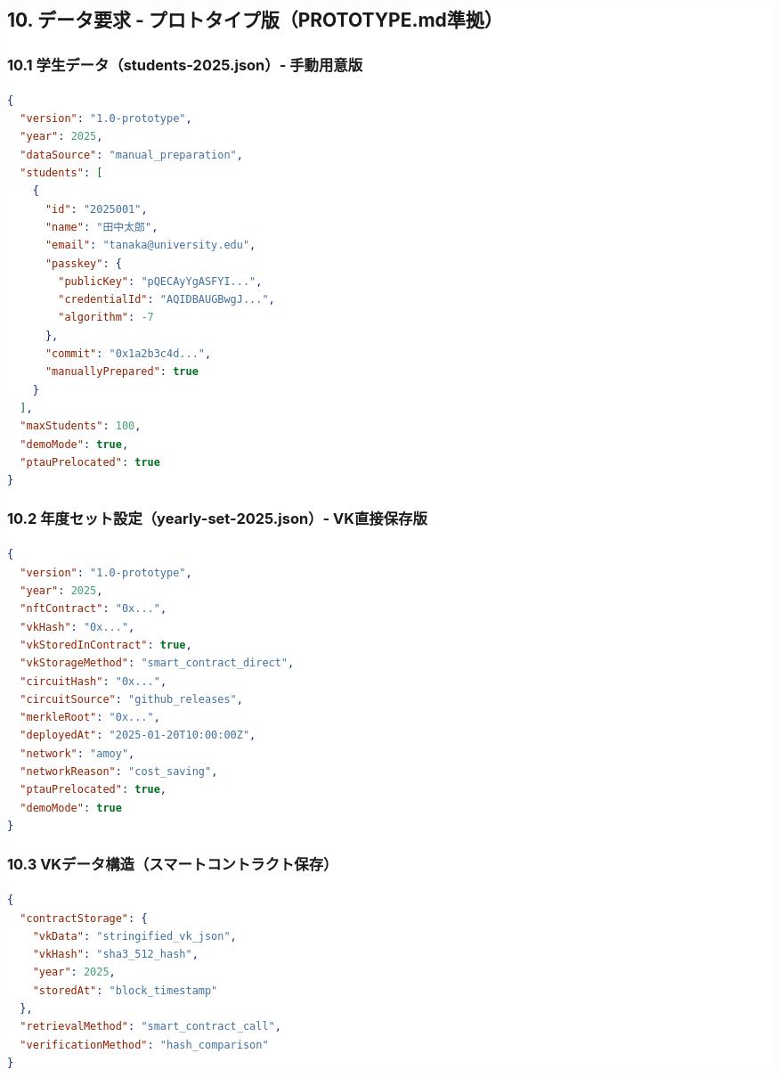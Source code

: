 ## 10. データ要求 - プロトタイプ版（PROTOTYPE.md準拠）

### 10.1 学生データ（students-2025.json）- 手動用意版
```json
{
  "version": "1.0-prototype",
  "year": 2025,
  "dataSource": "manual_preparation",
  "students": [
    {
      "id": "2025001",
      "name": "田中太郎",
      "email": "tanaka@university.edu",
      "passkey": {
        "publicKey": "pQECAyYgASFYI...",
        "credentialId": "AQIDBAUGBwgJ...",
        "algorithm": -7
      },
      "commit": "0x1a2b3c4d...",
      "manuallyPrepared": true
    }
  ],
  "maxStudents": 100,
  "demoMode": true,
  "ptauPrelocated": true
}
```

### 10.2 年度セット設定（yearly-set-2025.json）- VK直接保存版
```json
{
  "version": "1.0-prototype",
  "year": 2025,
  "nftContract": "0x...",
  "vkHash": "0x...",
  "vkStoredInContract": true,
  "vkStorageMethod": "smart_contract_direct",
  "circuitHash": "0x...",
  "circuitSource": "github_releases",
  "merkleRoot": "0x...",
  "deployedAt": "2025-01-20T10:00:00Z",
  "network": "amoy",
  "networkReason": "cost_saving",
  "ptauPrelocated": true,
  "demoMode": true
}
```

### 10.3 VKデータ構造（スマートコントラクト保存）
```json
{
  "contractStorage": {
    "vkData": "stringified_vk_json",
    "vkHash": "sha3_512_hash",
    "year": 2025,
    "storedAt": "block_timestamp"
  },
  "retrievalMethod": "smart_contract_call",
  "verificationMethod": "hash_comparison"
}
```

